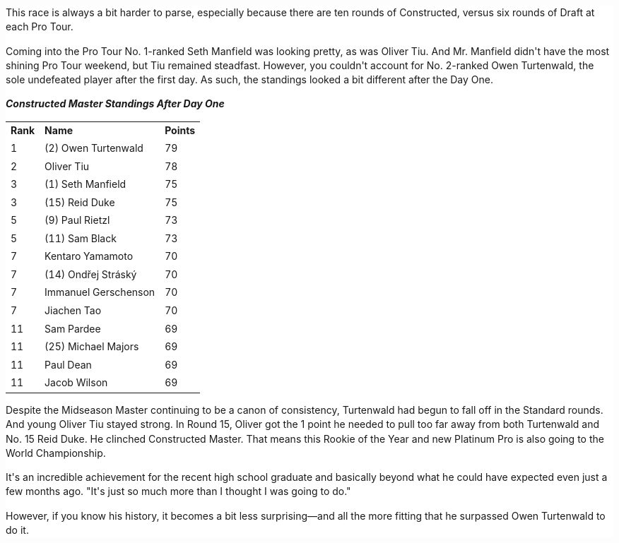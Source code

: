 
This race is always a bit harder to parse, especially because there are ten rounds of Constructed, versus six rounds of Draft at each Pro Tour.


Coming into the Pro Tour No. 1-ranked Seth Manfield was looking pretty, as was Oliver Tiu. And Mr. Manfield didn't have the most shining Pro Tour weekend, but Tiu remained steadfast. However, you couldn't account for No. 2-ranked Owen Turtenwald, the sole undefeated player after the first day. As such, the standings looked a bit different after the Day One.


***Constructed Master Standings After Day One***




|  |  |  |
| --- | --- | --- |
| **Rank** | **Name** | **Points** |
| 1 | (2) Owen Turtenwald | 79 |
| 2 | Oliver Tiu | 78 |
| 3 | (1) Seth Manfield | 75 |
| 3 | (15) Reid Duke | 75 |
| 5 | (9) Paul Rietzl | 73 |
| 5 | (11) Sam Black | 73 |
| 7 | Kentaro Yamamoto | 70 |
| 7 | (14) Ondřej Stráský | 70 |
| 7 | Immanuel Gerschenson | 70 |
| 7 | Jiachen Tao | 70 |
| 11 | Sam Pardee | 69 |
| 11 | (25) Michael Majors | 69 |
| 11 | Paul Dean | 69 |
| 11 | Jacob Wilson | 69 |

Despite the Midseason Master continuing to be a canon of consistency, Turtenwald had begun to fall off in the Standard rounds. And young Oliver Tiu stayed strong. In Round 15, Oliver got the 1 point he needed to pull too far away from both Turtenwald and No. 15 Reid Duke. He clinched Constructed Master. That means this Rookie of the Year and new Platinum Pro is also going to the World Championship.


It's an incredible achievement for the recent high school graduate and basically beyond what he could have expected even just a few months ago. "It's just so much more than I thought I was going to do."


However, if you know his history, it becomes a bit less surprising—and all the more fitting that he surpassed Owen Turtenwald to do it.
